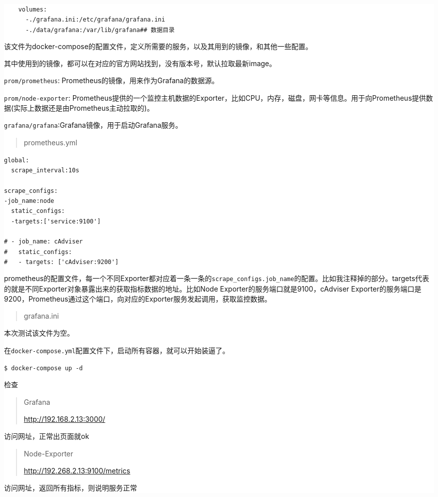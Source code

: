 ```
    volumes:
      -./grafana.ini:/etc/grafana/grafana.ini
      -./data/grafana:/var/lib/grafana## 数据目录
```

该文件为docker-compose的配置文件，定义所需要的服务，以及其用到的镜像，和其他一些配置。

其中使用到的镜像，都可以在对应的官方网站找到，没有版本号，默认拉取最新image。

`prom/prometheus`: Prometheus的镜像，用来作为Grafana的数据源。

`prom/node-exporter`: Prometheus提供的一个监控主机数据的Exporter，比如CPU，内存，磁盘，网卡等信息。用于向Prometheus提供数据(实际上数据还是由Prometheus主动拉取的)。

`grafana/grafana`:Grafana镜像，用于启动Grafana服务。

> prometheus.yml

```
global:
  scrape_interval:10s

scrape_configs:
-job_name:node
  static_configs:
  -targets:['service:9100']
  
# - job_name: cAdviser
#   static_configs:
#   - targets: ['cAdviser:9200']
```

prometheus的配置文件，每一个不同Exporter都对应着一条一条的`scrape_configs.job_name`的配置。比如我注释掉的部分。targets代表的就是不同Exporter对象暴露出来的获取指标数据的地址。比如Node Exporter的服务端口就是9100，cAdviser Exporter的服务端口是9200，Prometheus通过这个端口，向对应的Exporter服务发起调用，获取监控数据。

> grafana.ini

本次测试该文件为空。

在`docker-compose.yml`配置文件下，启动所有容器，就可以开始装逼了。

```
$ docker-compose up -d
```

检查

> Grafana
>
> http://192.168.2.13:3000/

访问网址，正常出页面就ok

> Node-Exporter
>
> http://192.268.2.13:9100/metrics

访问网址，返回所有指标，则说明服务正常
